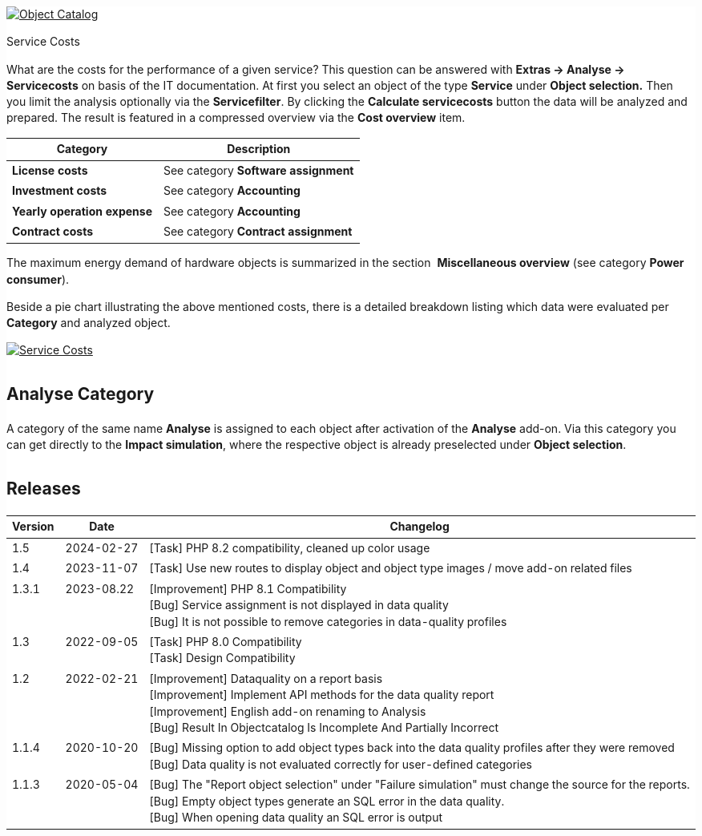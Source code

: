 [![Object Catalog](../assets/images/en/i-doit-add-ons/analysis/4-ana.png)](../assets/images/en/i-doit-add-ons/analysis/4-ana.png)

Service Costs

What are the costs for the performance of a given service? This question can be answered with **Extras → Analyse → Servicecosts** on basis of the IT documentation. At first you select an object of the type **Service** under **Object selection.** Then you limit the analysis optionally via the **Servicefilter**. By clicking the **Calculate servicecosts** button the data will be analyzed and prepared. The result is featured in a compressed overview via the **Cost overview** item.

| Category                     | Description                                |
| ---------------------------- | ------------------------------------------ |
| **License costs**            | See category **Software assignment**       |
| **Investment costs**         | See category **Accounting**                |
| **Yearly operation expense** | See category ****Accounting****            |
| **Contract costs**           | See category **Contract assignment  <br>** |

The maximum energy demand of hardware objects is summarized in the section  **Miscellaneous overview** (see category **Power consumer**).

Beside a pie chart illustrating the above mentioned costs, there is a detailed breakdown listing which data were evaluated per **Category** and analyzed object.

[![Service Costs](../assets/images/en/i-doit-add-ons/analysis/5-ana.png)](../assets/images/en/i-doit-add-ons/analysis/5-ana.png)

Analyse Category
----------------

A category of the same name **Analyse** is assigned to each object after activation of the **Analyse** add-on. Via this category you can get directly to the **Impact simulation**, where the respective object is already preselected under **Object selection**.

Releases
--------

| Version | Date       | Changelog                                                                                                                                                                                                                                                                                                                                                                                                          |
| ------- | ---------- | ------------------------------------------------------------------------------------------------------------------------------------------------------------------------------------------------------------------------------------------------------------------------------------------------------------------------------------------------------------------------------------------------------------------ |
| 1.5     | 2024-02-27 | [Task] PHP 8.2 compatibility, cleaned up color usage                                                                                                                                                                                                                                                                                                                                                               |
| 1.4     | 2023-11-07 | [Task] Use new routes to display object and object type images / move add-on related files                                                                                                                                                                                                                                                                                                                         |
| 1.3.1   | 2023-08.22 | [Improvement] PHP 8.1 Compatibility<br>[Bug] Service assignment is not displayed in data quality<br>[Bug] It is not possible to remove categories in data-quality profiles                                                                                                                                                                                                                                         |
| 1.3     | 2022-09-05 | [Task] PHP 8.0 Compatibility  <br>[Task] Design Compatibility                                                                                                                                                                                                                                                                                                                                                      |
| 1.2     | 2022-02-21 | [Improvement] Dataquality on a report basis  <br>[Improvement] Implement API methods for the data quality report  <br>[Improvement] English add-on renaming to Analysis  <br>[Bug] Result In Objectcatalog Is Incomplete And Partially Incorrect                                                                                                                                                                   |
| 1.1.4   | 2020-10-20 | [Bug] Missing option to add object types back into the data quality profiles after they were removed  <br>[Bug] Data quality is not evaluated correctly for user-defined categories                                                                                                                                                                                                                                |
| 1.1.3   | 2020-05-04 | [Bug] The "Report object selection" under "Failure simulation" must change the source for the reports.  <br>[Bug] Empty object types generate an SQL error in the data quality.  <br>[Bug] When opening data quality an SQL error is output                                                                                                                                                                        |